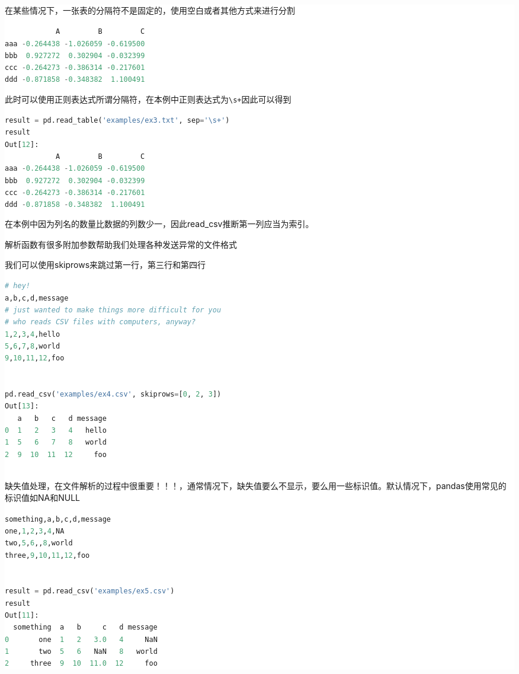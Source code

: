 ```python
```

在某些情况下，一张表的分隔符不是固定的，使用空白或者其他方式来进行分割

```python
            A         B         C
aaa -0.264438 -1.026059 -0.619500
bbb  0.927272  0.302904 -0.032399
ccc -0.264273 -0.386314 -0.217601
ddd -0.871858 -0.348382  1.100491

```

此时可以使用正则表达式所谓分隔符，在本例中正则表达式为`\s+`因此可以得到

```python
result = pd.read_table('examples/ex3.txt', sep='\s+')
result
Out[12]: 
            A         B         C
aaa -0.264438 -1.026059 -0.619500
bbb  0.927272  0.302904 -0.032399
ccc -0.264273 -0.386314 -0.217601
ddd -0.871858 -0.348382  1.100491
```

在本例中因为列名的数量比数据的列数少一，因此read_csv推断第一列应当为索引。

解析函数有很多附加参数帮助我们处理各种发送异常的文件格式

我们可以使用skiprows来跳过第一行，第三行和第四行

```python
# hey!
a,b,c,d,message
# just wanted to make things more difficult for you
# who reads CSV files with computers, anyway?
1,2,3,4,hello
5,6,7,8,world
9,10,11,12,foo


pd.read_csv('examples/ex4.csv', skiprows=[0, 2, 3])
Out[13]: 
   a   b   c   d message
0  1   2   3   4   hello
1  5   6   7   8   world
2  9  10  11  12     foo



```

缺失值处理，在文件解析的过程中很重要！！！，通常情况下，缺失值要么不显示，要么用一些标识值。默认情况下，pandas使用常见的标识值如NA和NULL

```python
something,a,b,c,d,message
one,1,2,3,4,NA
two,5,6,,8,world
three,9,10,11,12,foo


result = pd.read_csv('examples/ex5.csv')
result
Out[11]: 
  something  a   b     c   d message
0       one  1   2   3.0   4     NaN
1       two  5   6   NaN   8   world
2     three  9  10  11.0  12     foo
```